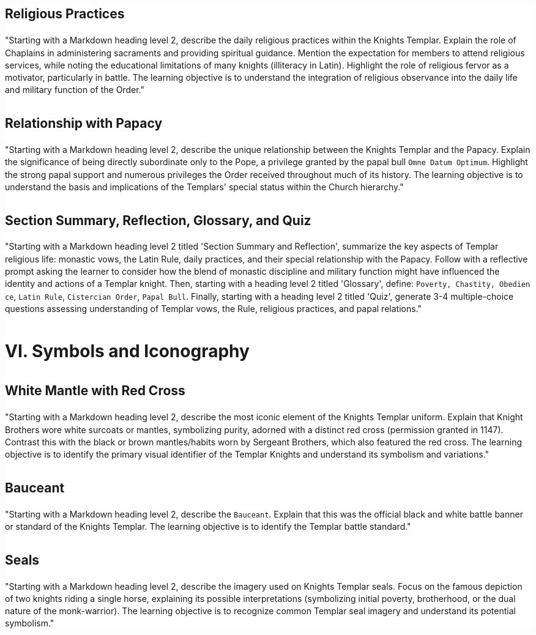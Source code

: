 ## Religious Practices
"Starting with a Markdown heading level 2, describe the daily religious practices within the Knights Templar. Explain the role of Chaplains in administering sacraments and providing spiritual guidance. Mention the expectation for members to attend religious services, while noting the educational limitations of many knights (illiteracy in Latin). Highlight the role of religious fervor as a motivator, particularly in battle. The learning objective is to understand the integration of religious observance into the daily life and military function of the Order."

## Relationship with Papacy
"Starting with a Markdown heading level 2, describe the unique relationship between the Knights Templar and the Papacy. Explain the significance of being directly subordinate only to the Pope, a privilege granted by the papal bull `Omne Datum Optimum`. Highlight the strong papal support and numerous privileges the Order received throughout much of its history. The learning objective is to understand the basis and implications of the Templars' special status within the Church hierarchy."

## Section Summary, Reflection, Glossary, and Quiz
"Starting with a Markdown heading level 2 titled 'Section Summary and Reflection', summarize the key aspects of Templar religious life: monastic vows, the Latin Rule, daily practices, and their special relationship with the Papacy. Follow with a reflective prompt asking the learner to consider how the blend of monastic discipline and military function might have influenced the identity and actions of a Templar knight. Then, starting with a heading level 2 titled 'Glossary', define: `Poverty, Chastity, Obedience`, `Latin Rule`, `Cistercian Order`, `Papal Bull`. Finally, starting with a heading level 2 titled 'Quiz', generate 3-4 multiple-choice questions assessing understanding of Templar vows, the Rule, religious practices, and papal relations."

# VI. Symbols and Iconography

## White Mantle with Red Cross
"Starting with a Markdown heading level 2, describe the most iconic element of the Knights Templar uniform. Explain that Knight Brothers wore white surcoats or mantles, symbolizing purity, adorned with a distinct red cross (permission granted in 1147). Contrast this with the black or brown mantles/habits worn by Sergeant Brothers, which also featured the red cross. The learning objective is to identify the primary visual identifier of the Templar Knights and understand its symbolism and variations."

## Bauceant
"Starting with a Markdown heading level 2, describe the `Bauceant`. Explain that this was the official black and white battle banner or standard of the Knights Templar. The learning objective is to identify the Templar battle standard."

## Seals
"Starting with a Markdown heading level 2, describe the imagery used on Knights Templar seals. Focus on the famous depiction of two knights riding a single horse, explaining its possible interpretations (symbolizing initial poverty, brotherhood, or the dual nature of the monk-warrior). The learning objective is to recognize common Templar seal imagery and understand its potential symbolism."

